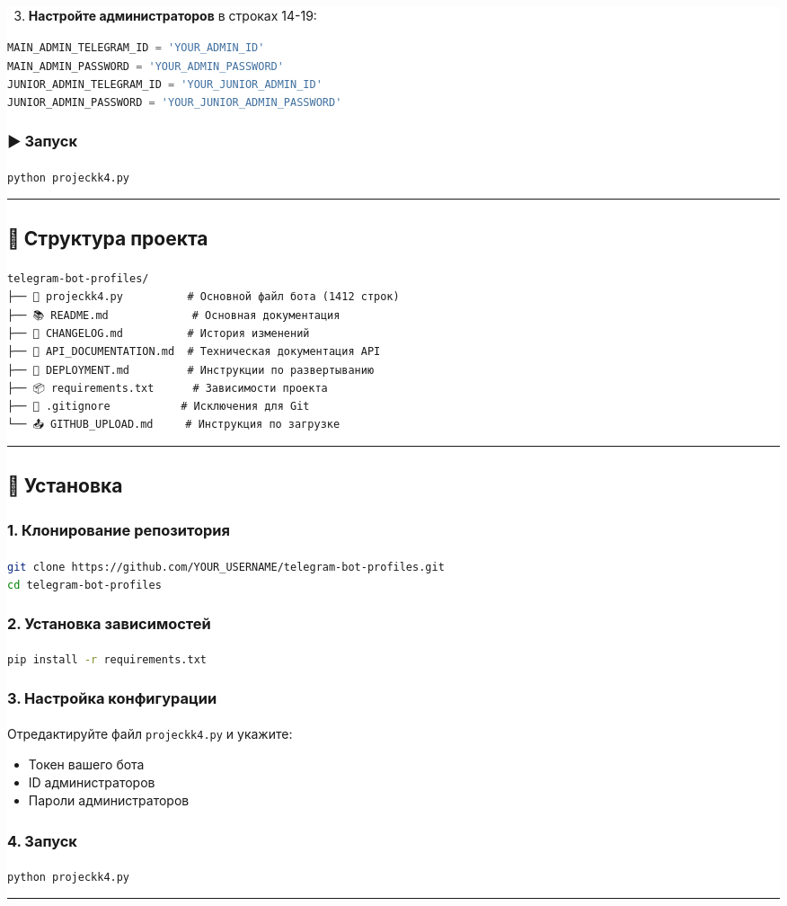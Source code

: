 3. **Настройте администраторов** в строках 14-19:
```python
MAIN_ADMIN_TELEGRAM_ID = 'YOUR_ADMIN_ID'
MAIN_ADMIN_PASSWORD = 'YOUR_ADMIN_PASSWORD'
JUNIOR_ADMIN_TELEGRAM_ID = 'YOUR_JUNIOR_ADMIN_ID'
JUNIOR_ADMIN_PASSWORD = 'YOUR_JUNIOR_ADMIN_PASSWORD'
```

### ▶️ Запуск
```bash
python projeckk4.py
```

---

## 📁 Структура проекта

```
telegram-bot-profiles/
├── 🤖 projeckk4.py          # Основной файл бота (1412 строк)
├── 📚 README.md             # Основная документация
├── 📝 CHANGELOG.md          # История изменений
├── 🔧 API_DOCUMENTATION.md  # Техническая документация API
├── 🚀 DEPLOYMENT.md         # Инструкции по развертыванию
├── 📦 requirements.txt      # Зависимости проекта
├── 🚫 .gitignore           # Исключения для Git
└── 📤 GITHUB_UPLOAD.md     # Инструкция по загрузке
```

---

## 🔧 Установка

### 1. Клонирование репозитория
```bash
git clone https://github.com/YOUR_USERNAME/telegram-bot-profiles.git
cd telegram-bot-profiles
```

### 2. Установка зависимостей
```bash
pip install -r requirements.txt
```

### 3. Настройка конфигурации
Отредактируйте файл `projeckk4.py` и укажите:
- Токен вашего бота
- ID администраторов
- Пароли администраторов

### 4. Запуск
```bash
python projeckk4.py
```

---